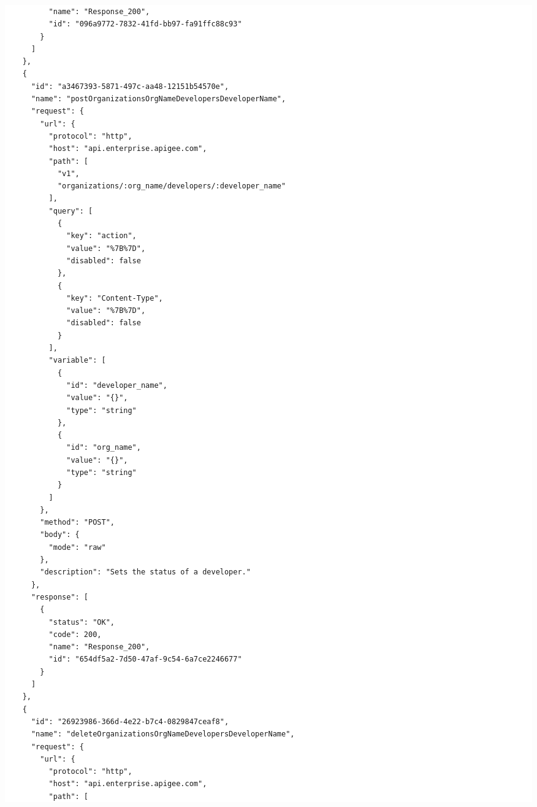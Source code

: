               "name": "Response_200",
              "id": "096a9772-7832-41fd-bb97-fa91ffc88c93"
            }
          ]
        },
        {
          "id": "a3467393-5871-497c-aa48-12151b54570e",
          "name": "postOrganizationsOrgNameDevelopersDeveloperName",
          "request": {
            "url": {
              "protocol": "http",
              "host": "api.enterprise.apigee.com",
              "path": [
                "v1",
                "organizations/:org_name/developers/:developer_name"
              ],
              "query": [
                {
                  "key": "action",
                  "value": "%7B%7D",
                  "disabled": false
                },
                {
                  "key": "Content-Type",
                  "value": "%7B%7D",
                  "disabled": false
                }
              ],
              "variable": [
                {
                  "id": "developer_name",
                  "value": "{}",
                  "type": "string"
                },
                {
                  "id": "org_name",
                  "value": "{}",
                  "type": "string"
                }
              ]
            },
            "method": "POST",
            "body": {
              "mode": "raw"
            },
            "description": "Sets the status of a developer."
          },
          "response": [
            {
              "status": "OK",
              "code": 200,
              "name": "Response_200",
              "id": "654df5a2-7d50-47af-9c54-6a7ce2246677"
            }
          ]
        },
        {
          "id": "26923986-366d-4e22-b7c4-0829847ceaf8",
          "name": "deleteOrganizationsOrgNameDevelopersDeveloperName",
          "request": {
            "url": {
              "protocol": "http",
              "host": "api.enterprise.apigee.com",
              "path": [